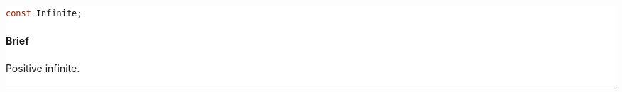 ```C#
const Infinite;
```

#### Brief
Positive infinite.
***

[sys.core.lang.Double]: ../../sys.core/numeric/sys.core.lang.Double.api.md "sys.core.lang.Double"
[sys.core.lang.String]: ../../sys.core/string/sys.core.lang.String.api.md "sys.core.lang.String"
[sys.core.Stream]: sys.core.Stream.api.md "sys.core.Stream"
[sys.core.OutputFormat]: sys.core.OutputFormat.api.md "sys.core.OutputFormat"
[sys.core.lang.Bool]: ../../sys.core/numeric/sys.core.lang.Bool.api.md "sys.core.lang.Bool"
